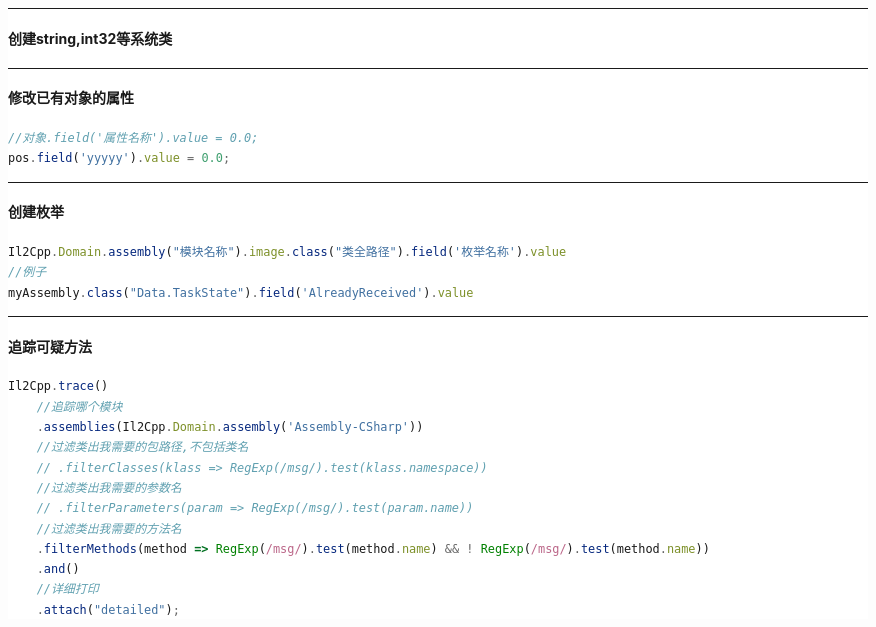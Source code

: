 -------------





#### 创建string,int32等系统类

```js

```

---------------------







#### 修改已有对象的属性

```js
//对象.field('属性名称').value = 0.0;
pos.field('yyyyy').value = 0.0;
```

----------------





#### 创建枚举

```js
Il2Cpp.Domain.assembly("模块名称").image.class("类全路径").field('枚举名称').value
//例子
myAssembly.class("Data.TaskState").field('AlreadyReceived').value
```

------------------------------





#### 追踪可疑方法

```js
Il2Cpp.trace()
	//追踪哪个模块
    .assemblies(Il2Cpp.Domain.assembly('Assembly-CSharp'))
	//过滤类出我需要的包路径,不包括类名
	// .filterClasses(klass => RegExp(/msg/).test(klass.namespace))
	//过滤类出我需要的参数名
	// .filterParameters(param => RegExp(/msg/).test(param.name))
	//过滤类出我需要的方法名
    .filterMethods(method => RegExp(/msg/).test(method.name) && ! RegExp(/msg/).test(method.name))
    .and()
	//详细打印
    .attach("detailed");
```
